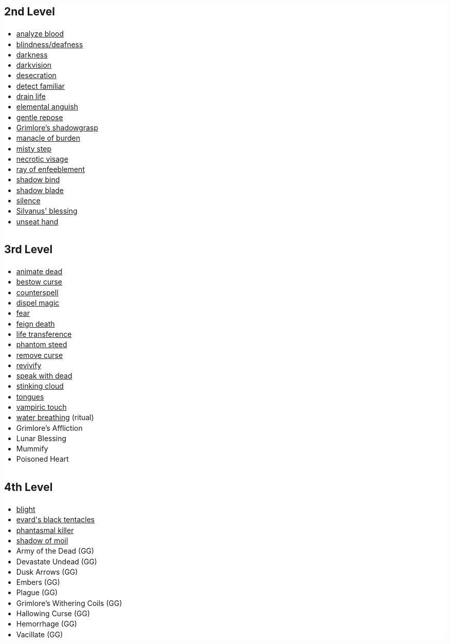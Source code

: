 ## 2nd Level
* [analyze blood](/Magic/Spells/analyze-blood.md)
* [blindness/deafness](/Magic/Spells/blindness-deafness.md)
* [darkness](/Magic/Spells/darkness.md)
* [darkvision](/Magic/Spells/darkvision.md)
* [desecration](/Magic/Spells/desecration.md)
* [detect familiar](/Magic/Spells/detect-familiar.md)
* [drain life](/Magic/Spells/drain-life.md)
* [elemental anguish](/Magic/Spells/elemental-anguish.md)
* [gentle repose](/Magic/Spells/gentle-repose.md)
* [Grimlore’s shadowgrasp](/Magic/Spells/grimlores-shadowgrasp.md)
* [manacle of burden](/Magic/Spells/manacle-of-burden.md)
* [misty step](/Magic/Spells/misty-step.md)
* [necrotic visage](/Magic/Spells/necrotic-visage.md)
* [ray of enfeeblement](/Magic/Spells/ray-of-enfeeblement.md)
* [shadow bind](/Magic/Spells/shadow-bind.md)
* [shadow blade](/Magic/Spells/shadow-blade.md)
* [silence](/Magic/Spells/silence.md)
* [Silvanus' blessing](/Magic/Spells/silvanus-blessing.md)
* [unseat hand](/Magic/Spells/unseat-hand.md)

## 3rd Level
* [animate dead](/Magic/Spells/animate-dead.md)
* [bestow curse](/Magic/Spells/bestow-curse.md)
* [counterspell](/Magic/Spells/counterspell.md)
* [dispel magic](/Magic/Spells/dispel-magic.md)
* [fear](/Magic/Spells/fear.md)
* [feign death](/Magic/Spells/feign-death.md)
* [life transference](/Magic/Spells/life-transference.md)
* [phantom steed](/Magic/Spells/phantom-steed.md)
* [remove curse](/Magic/Spells/remove-curse.md)
* [revivify](/Magic/Spells/revivify.md)
* [speak with dead](/Magic/Spells/speak-with-dead.md)
* [stinking cloud](/Magic/Spells/stinking-cloud.md)
* [tongues](/Magic/Spells/tongues.md)
* [vampiric touch](/Magic/Spells/vampiric-touch.md)
* [water breathing](/Magic/Spells/water-breathing.md) (ritual)
* Grimlore’s Affliction
* Lunar Blessing
* Mummify
* Poisoned Heart

## 4th Level
* [blight](/Magic/Spells/blight.md)
* [evard's black tentacles](/Magic/Spells/evards-black-tentacles.md)
* [phantasmal killer](/Magic/Spells/phantasmal-killer.md)
* [shadow of moil](/Magic/Spells/shadow-of-moil.md)
* Army of the Dead (GG)
* Devastate Undead (GG)
* Dusk Arrows (GG)
* Embers (GG)
* Plague (GG)
* Grimlore’s Withering Coils (GG)
* Hallowing Curse (GG)
* Hemorrhage (GG)
* Vacillate (GG)

